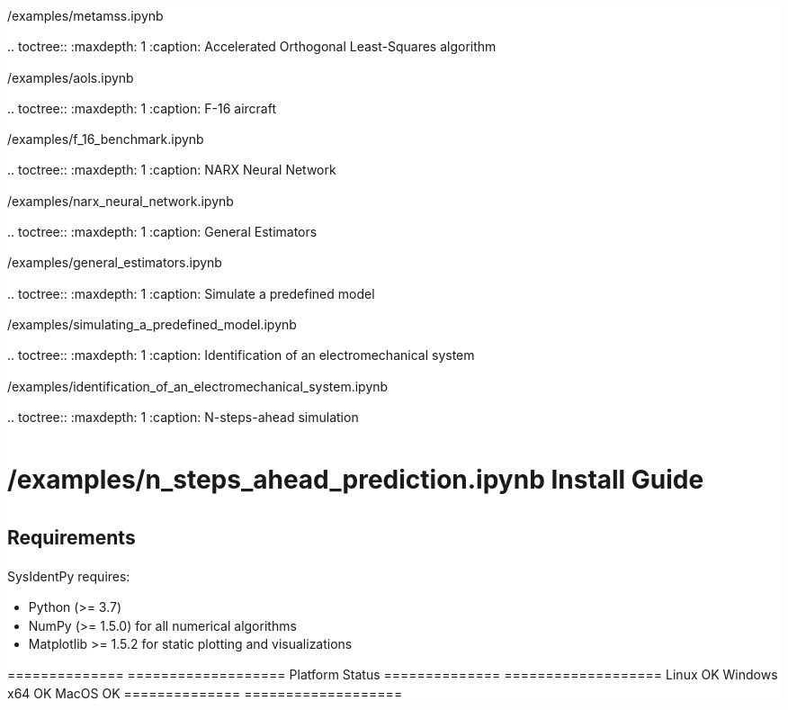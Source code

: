    /examples/metamss.ipynb

.. toctree::
   :maxdepth: 1
   :caption: Accelerated Orthogonal Least-Squares algorithm

   /examples/aols.ipynb

.. toctree::
   :maxdepth: 1
   :caption: F-16 aircraft

   /examples/f_16_benchmark.ipynb

.. toctree::
   :maxdepth: 1
   :caption: NARX Neural Network

   /examples/narx_neural_network.ipynb

.. toctree::
   :maxdepth: 1
   :caption: General Estimators

   /examples/general_estimators.ipynb
   
.. toctree::
   :maxdepth: 1
   :caption: Simulate a predefined model

   /examples/simulating_a_predefined_model.ipynb
     
.. toctree::
   :maxdepth: 1
   :caption: Identification of an electromechanical system

   /examples/identification_of_an_electromechanical_system.ipynb
   
.. toctree::
   :maxdepth: 1
   :caption: N-steps-ahead simulation

   /examples/n_steps_ahead_prediction.ipynb
Install Guide
=============

Requirements
------------

SysIdentPy requires:

- Python (>= 3.7)
- NumPy (>= 1.5.0) for all numerical algorithms
- Matplotlib >= 1.5.2 for static plotting and visualizations

==============   ===================
Platform         Status
==============   ===================
Linux            OK
Windows x64      OK
MacOS			 OK
==============   ===================
